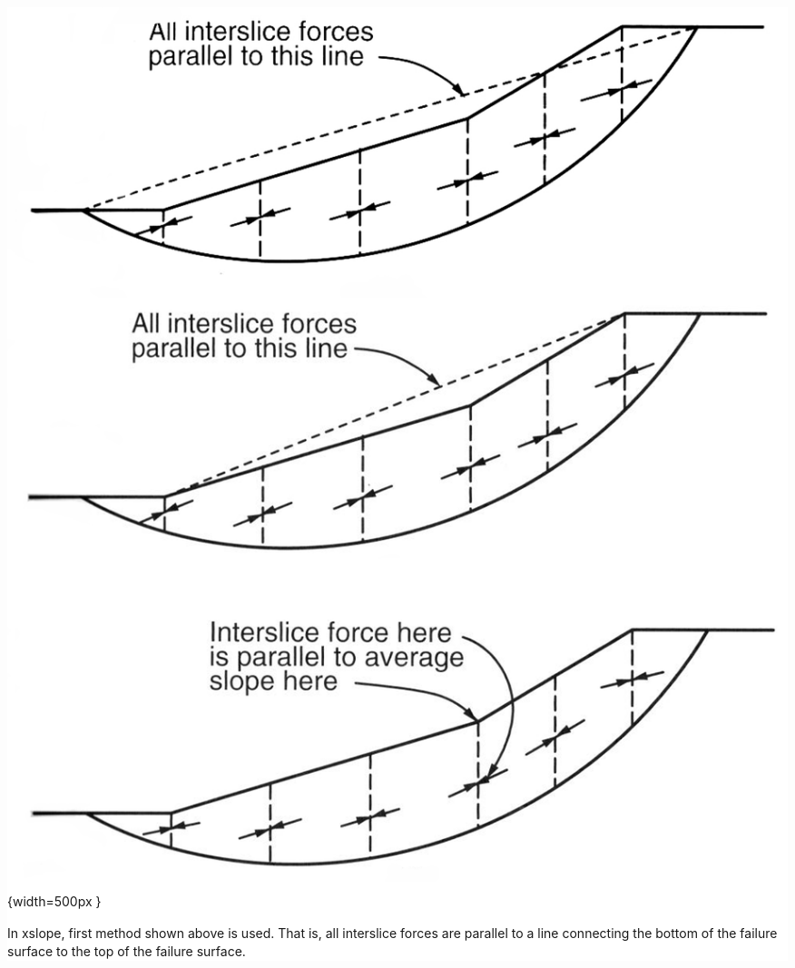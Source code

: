 ![uscoe_theta.png](images/uscoe_theta.png){width=500px }

In xslope, first method shown above is used. That is, all interslice forces are parallel to a line connecting the 
bottom of the failure surface to the top of the failure surface. 
